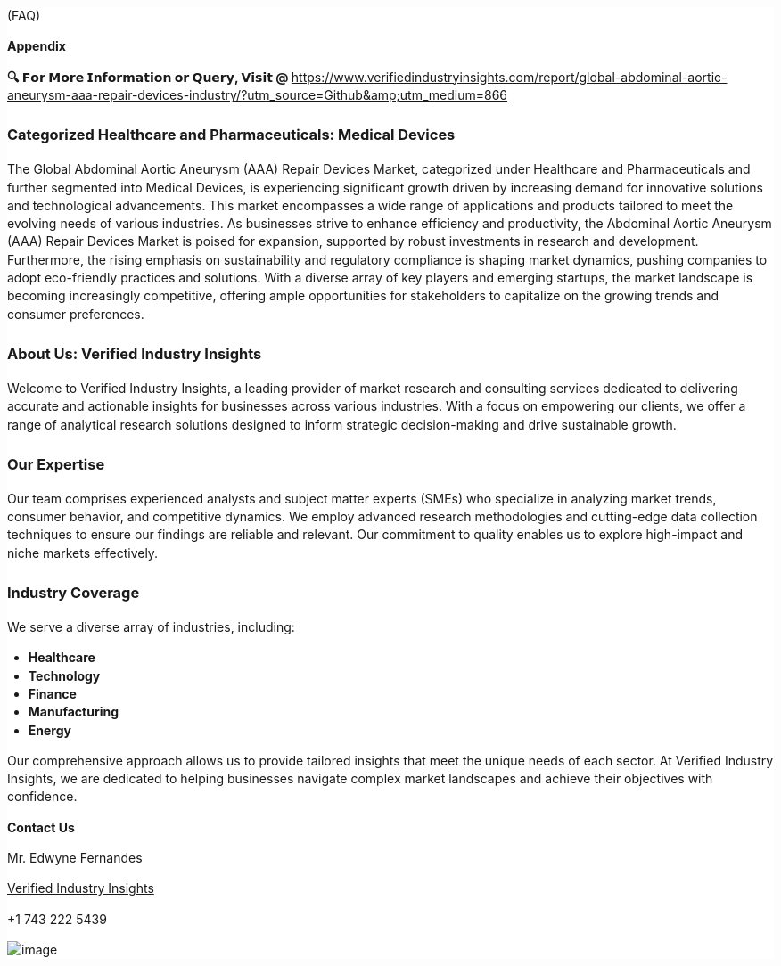 (FAQ)</strong></p><p><strong>Appendix<br /></strong></p><p><strong>🔍 𝗙𝗼𝗿 𝗠𝗼𝗿𝗲 𝗜𝗻𝗳𝗼𝗿𝗺𝗮𝘁𝗶𝗼𝗻 𝗼𝗿 𝗤𝘂𝗲𝗿𝘆, 𝗩𝗶𝘀𝗶𝘁 @ </strong><a href="https://www.verifiedindustryinsights.com/report/global-abdominal-aortic-aneurysm-aaa-repair-devices-industry/?utm_source=Github&amp;utm_medium=866">https://www.verifiedindustryinsights.com/report/global-abdominal-aortic-aneurysm-aaa-repair-devices-industry/?utm_source=Github&amp;utm_medium=866</a>&nbsp;</p><h3>Categorized Healthcare and Pharmaceuticals: Medical Devices </h3><p>The Global Abdominal Aortic Aneurysm (AAA) Repair Devices Market, categorized under Healthcare and Pharmaceuticals and further segmented into Medical Devices, is experiencing significant growth driven by increasing demand for innovative solutions and technological advancements. This market encompasses a wide range of applications and products tailored to meet the evolving needs of various industries. As businesses strive to enhance efficiency and productivity, the Abdominal Aortic Aneurysm (AAA) Repair Devices Market is poised for expansion, supported by robust investments in research and development. Furthermore, the rising emphasis on sustainability and regulatory compliance is shaping market dynamics, pushing companies to adopt eco-friendly practices and solutions. With a diverse array of key players and emerging startups, the market landscape is becoming increasingly competitive, offering ample opportunities for stakeholders to capitalize on the growing trends and consumer preferences.</p><h3>About Us: Verified Industry Insights</h3><p>Welcome to Verified Industry Insights, a leading provider of market research and consulting services dedicated to delivering accurate and actionable insights for businesses across various industries. With a focus on empowering our clients, we offer a range of analytical research solutions designed to inform strategic decision-making and drive sustainable growth.</p><h3>Our Expertise</h3><p>Our team comprises experienced analysts and subject matter experts (SMEs) who specialize in analyzing market trends, consumer behavior, and competitive dynamics. We employ advanced research methodologies and cutting-edge data collection techniques to ensure our findings are reliable and relevant. Our commitment to quality enables us to explore high-impact and niche markets effectively.</p><h3>Industry Coverage</h3><p>We serve a diverse array of industries, including:</p><ul><li><strong>Healthcare</strong></li><li><strong>Technology</strong></li><li><strong>Finance</strong></li><li><strong>Manufacturing</strong></li><li><strong>Energy</strong></li></ul><p>Our comprehensive approach allows us to provide tailored insights that meet the unique needs of each sector. At Verified Industry Insights, we are dedicated to helping businesses navigate complex market landscapes and achieve their objectives with confidence.</p><p><strong>Contact Us</strong></p><p>Mr. Edwyne Fernandes</p><p><a href="https://www.verifiedindustryinsights.com/">Verified Industry Insights</a></p><p>+1 743 222 5439</p>
![image](https://github.com/user-attachments/assets/84402225-f5d8-47bd-9d1d-c4d08931894d)
